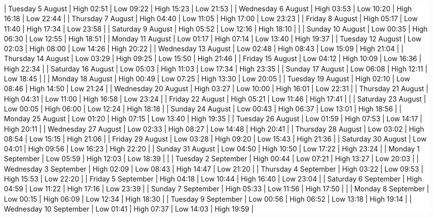 | Tuesday 5 August | High 02:51 | Low 09:22 | High 15:23 | Low 21:53 | 
| Wednesday 6 August | High 03:53 | Low 10:20 | High 16:18 | Low 22:44 | 
| Thursday 7 August | High 04:40 | Low 11:05 | High 17:00 | Low 23:23 | 
| Friday 8 August | High 05:17 | Low 11:40 | High 17:34 | Low 23:58 | 
| Saturday 9 August | High 05:52 | Low 12:16 | High 18:10 |  | 
| Sunday 10 August | Low 00:35 | High 06:30 | Low 12:55 | High 18:51 | 
| Monday 11 August | Low 01:17 | High 07:14 | Low 13:40 | High 19:37 | 
| Tuesday 12 August | Low 02:03 | High 08:00 | Low 14:26 | High 20:22 | 
| Wednesday 13 August | Low 02:48 | High 08:43 | Low 15:09 | High 21:04 | 
| Thursday 14 August | Low 03:29 | High 09:25 | Low 15:50 | High 21:46 | 
| Friday 15 August | Low 04:12 | High 10:09 | Low 16:36 | High 22:34 | 
| Saturday 16 August | Low 05:03 | High 11:03 | Low 17:34 | High 23:35 | 
| Sunday 17 August | Low 06:08 | High 12:11 | Low 18:45 |  | 
| Monday 18 August | High 00:49 | Low 07:25 | High 13:30 | Low 20:05 | 
| Tuesday 19 August | High 02:10 | Low 08:46 | High 14:50 | Low 21:24 | 
| Wednesday 20 August | High 03:27 | Low 10:00 | High 16:01 | Low 22:31 | 
| Thursday 21 August | High 04:31 | Low 11:00 | High 16:58 | Low 23:24 | 
| Friday 22 August | High 05:21 | Low 11:46 | High 17:41 |  | 
| Saturday 23 August | Low 00:05 | High 06:00 | Low 12:24 | High 18:18 | 
| Sunday 24 August | Low 00:43 | High 06:37 | Low 13:01 | High 18:56 | 
| Monday 25 August | Low 01:20 | High 07:15 | Low 13:40 | High 19:35 | 
| Tuesday 26 August | Low 01:59 | High 07:53 | Low 14:17 | High 20:11 | 
| Wednesday 27 August | Low 02:33 | High 08:27 | Low 14:48 | High 20:41 | 
| Thursday 28 August | Low 03:02 | High 08:54 | Low 15:15 | High 21:06 | 
| Friday 29 August | Low 03:28 | High 09:20 | Low 15:43 | High 21:36 | 
| Saturday 30 August | Low 04:01 | High 09:56 | Low 16:23 | High 22:20 | 
| Sunday 31 August | Low 04:50 | High 10:50 | Low 17:22 | High 23:24 | 
| Monday 1 September | Low 05:59 | High 12:03 | Low 18:39 |  | 
| Tuesday 2 September | High 00:44 | Low 07:21 | High 13:27 | Low 20:03 | 
| Wednesday 3 September | High 02:09 | Low 08:43 | High 14:47 | Low 21:20 | 
| Thursday 4 September | High 03:22 | Low 09:53 | High 15:53 | Low 22:20 | 
| Friday 5 September | High 04:18 | Low 10:44 | High 16:40 | Low 23:04 | 
| Saturday 6 September | High 04:59 | Low 11:22 | High 17:16 | Low 23:39 | 
| Sunday 7 September | High 05:33 | Low 11:56 | High 17:50 |  | 
| Monday 8 September | Low 00:15 | High 06:09 | Low 12:34 | High 18:30 | 
| Tuesday 9 September | Low 00:56 | High 06:52 | Low 13:18 | High 19:14 | 
| Wednesday 10 September | Low 01:41 | High 07:37 | Low 14:03 | High 19:59 | 
